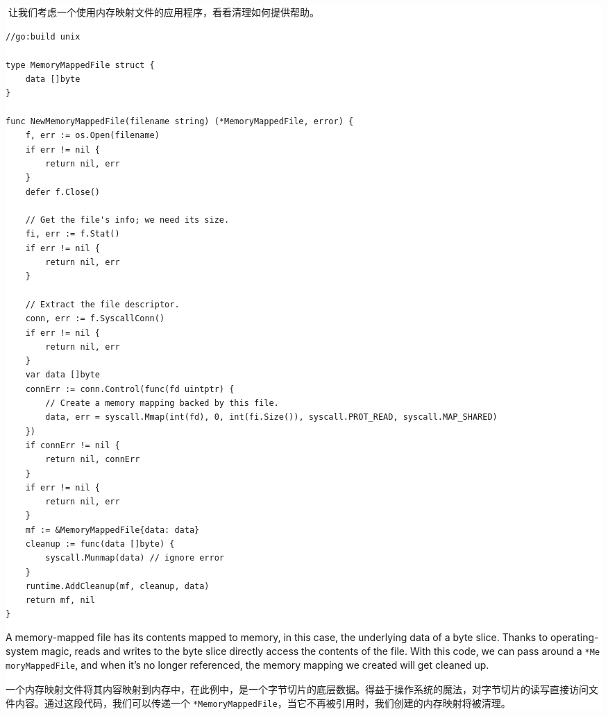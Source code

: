 ​	让我们考虑一个使用内存映射文件的应用程序，看看清理如何提供帮助。

```
//go:build unix

type MemoryMappedFile struct {
    data []byte
}

func NewMemoryMappedFile(filename string) (*MemoryMappedFile, error) {
    f, err := os.Open(filename)
    if err != nil {
        return nil, err
    }
    defer f.Close()

    // Get the file's info; we need its size.
    fi, err := f.Stat()
    if err != nil {
        return nil, err
    }

    // Extract the file descriptor.
    conn, err := f.SyscallConn()
    if err != nil {
        return nil, err
    }
    var data []byte
    connErr := conn.Control(func(fd uintptr) {
        // Create a memory mapping backed by this file.
        data, err = syscall.Mmap(int(fd), 0, int(fi.Size()), syscall.PROT_READ, syscall.MAP_SHARED)
    })
    if connErr != nil {
        return nil, connErr
    }
    if err != nil {
        return nil, err
    }
    mf := &MemoryMappedFile{data: data}
    cleanup := func(data []byte) {
        syscall.Munmap(data) // ignore error
    }
    runtime.AddCleanup(mf, cleanup, data)
    return mf, nil
}
```

A memory-mapped file has its contents mapped to memory, in this case, the underlying data of a byte slice. Thanks to operating-system magic, reads and writes to the byte slice directly access the contents of the file. With this code, we can pass around a `*MemoryMappedFile`, and when it’s no longer referenced, the memory mapping we created will get cleaned up.

​	一个内存映射文件将其内容映射到内存中，在此例中，是一个字节切片的底层数据。得益于操作系统的魔法，对字节切片的读写直接访问文件内容。通过这段代码，我们可以传递一个 `*MemoryMappedFile`，当它不再被引用时，我们创建的内存映射将被清理。
